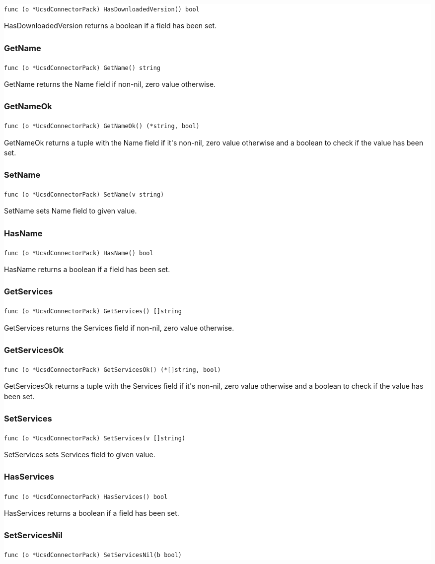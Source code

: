 `func (o *UcsdConnectorPack) HasDownloadedVersion() bool`

HasDownloadedVersion returns a boolean if a field has been set.

### GetName

`func (o *UcsdConnectorPack) GetName() string`

GetName returns the Name field if non-nil, zero value otherwise.

### GetNameOk

`func (o *UcsdConnectorPack) GetNameOk() (*string, bool)`

GetNameOk returns a tuple with the Name field if it's non-nil, zero value otherwise
and a boolean to check if the value has been set.

### SetName

`func (o *UcsdConnectorPack) SetName(v string)`

SetName sets Name field to given value.

### HasName

`func (o *UcsdConnectorPack) HasName() bool`

HasName returns a boolean if a field has been set.

### GetServices

`func (o *UcsdConnectorPack) GetServices() []string`

GetServices returns the Services field if non-nil, zero value otherwise.

### GetServicesOk

`func (o *UcsdConnectorPack) GetServicesOk() (*[]string, bool)`

GetServicesOk returns a tuple with the Services field if it's non-nil, zero value otherwise
and a boolean to check if the value has been set.

### SetServices

`func (o *UcsdConnectorPack) SetServices(v []string)`

SetServices sets Services field to given value.

### HasServices

`func (o *UcsdConnectorPack) HasServices() bool`

HasServices returns a boolean if a field has been set.

### SetServicesNil

`func (o *UcsdConnectorPack) SetServicesNil(b bool)`
